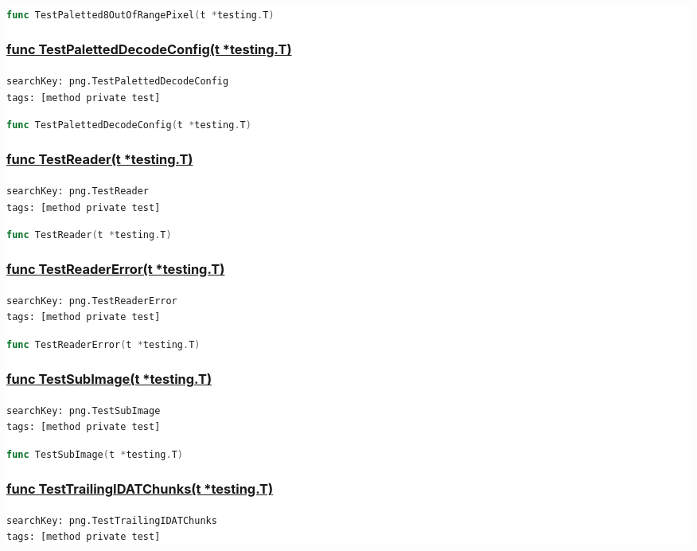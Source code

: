 ```Go
func TestPaletted8OutOfRangePixel(t *testing.T)
```

### <a id="TestPalettedDecodeConfig" href="#TestPalettedDecodeConfig">func TestPalettedDecodeConfig(t *testing.T)</a>

```
searchKey: png.TestPalettedDecodeConfig
tags: [method private test]
```

```Go
func TestPalettedDecodeConfig(t *testing.T)
```

### <a id="TestReader" href="#TestReader">func TestReader(t *testing.T)</a>

```
searchKey: png.TestReader
tags: [method private test]
```

```Go
func TestReader(t *testing.T)
```

### <a id="TestReaderError" href="#TestReaderError">func TestReaderError(t *testing.T)</a>

```
searchKey: png.TestReaderError
tags: [method private test]
```

```Go
func TestReaderError(t *testing.T)
```

### <a id="TestSubImage" href="#TestSubImage">func TestSubImage(t *testing.T)</a>

```
searchKey: png.TestSubImage
tags: [method private test]
```

```Go
func TestSubImage(t *testing.T)
```

### <a id="TestTrailingIDATChunks" href="#TestTrailingIDATChunks">func TestTrailingIDATChunks(t *testing.T)</a>

```
searchKey: png.TestTrailingIDATChunks
tags: [method private test]
```
